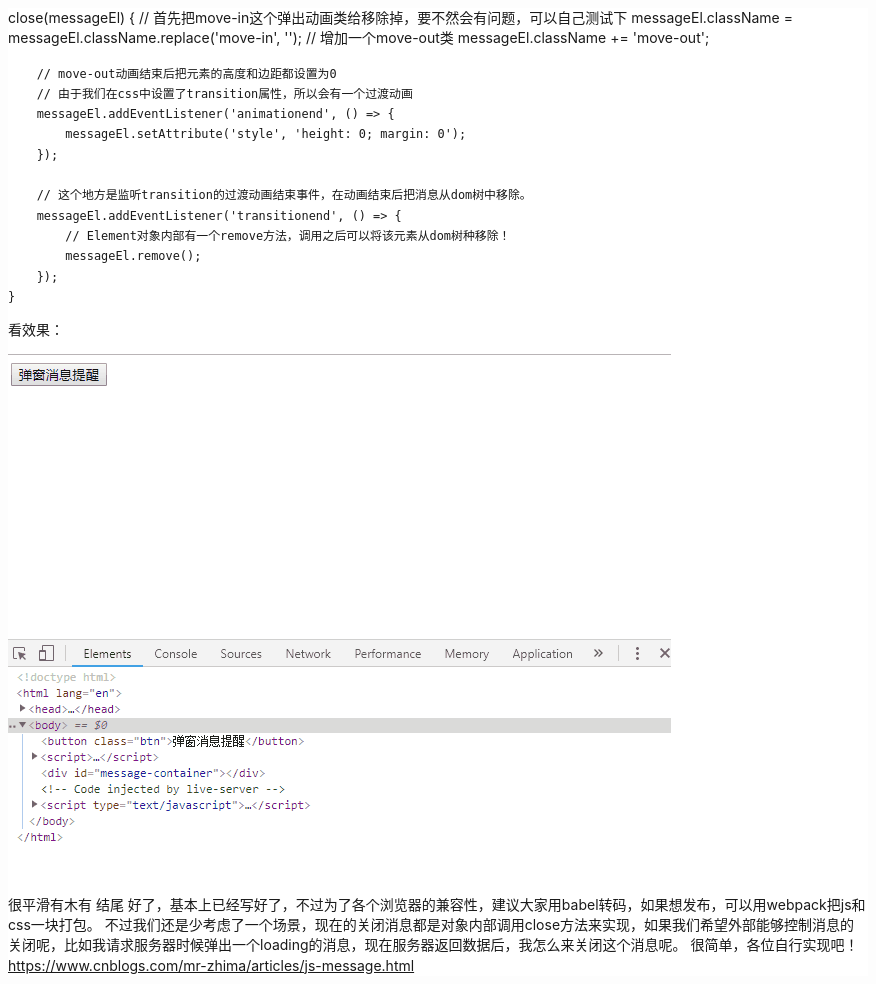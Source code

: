 close(messageEl) {
        // 首先把move-in这个弹出动画类给移除掉，要不然会有问题，可以自己测试下
        messageEl.className = messageEl.className.replace('move-in', '');
        // 增加一个move-out类
        messageEl.className += 'move-out';

        // move-out动画结束后把元素的高度和边距都设置为0
        // 由于我们在css中设置了transition属性，所以会有一个过渡动画
        messageEl.addEventListener('animationend', () => {
            messageEl.setAttribute('style', 'height: 0; margin: 0');
        });

        // 这个地方是监听transition的过渡动画结束事件，在动画结束后把消息从dom树中移除。
        messageEl.addEventListener('transitionend', () => {
            // Element对象内部有一个remove方法，调用之后可以将该元素从dom树种移除！
            messageEl.remove();
        });
    }

看效果：

<img src="./img/11.gif"/>

很平滑有木有
结尾
好了，基本上已经写好了，不过为了各个浏览器的兼容性，建议大家用babel转码，如果想发布，可以用webpack把js和css一块打包。
不过我们还是少考虑了一个场景，现在的关闭消息都是对象内部调用close方法来实现，如果我们希望外部能够控制消息的关闭呢，比如我请求服务器时候弹出一个loading的消息，现在服务器返回数据后，我怎么来关闭这个消息呢。
很简单，各位自行实现吧！
https://www.cnblogs.com/mr-zhima/articles/js-message.html
